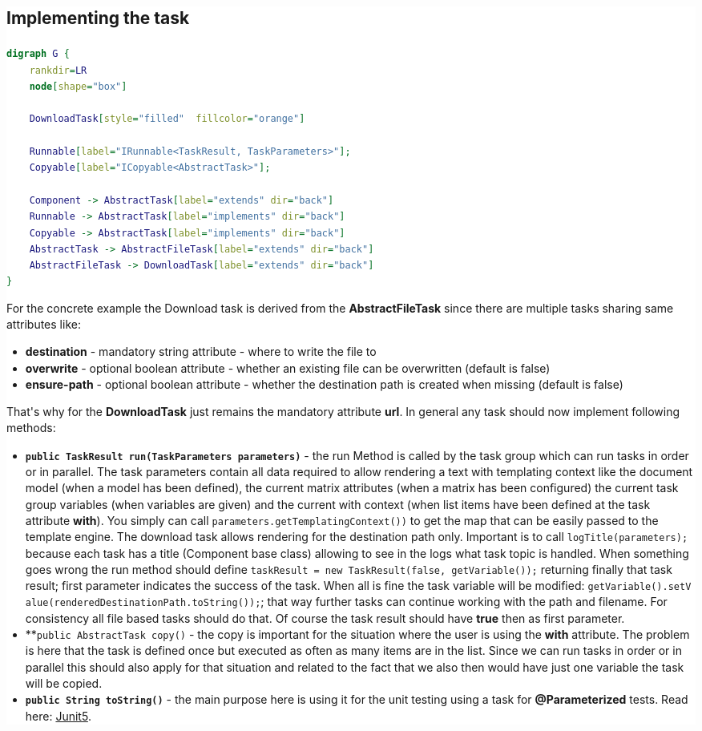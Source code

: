 ## Implementing the task

```dot
digraph G {
    rankdir=LR
    node[shape="box"]

    DownloadTask[style="filled"  fillcolor="orange"]
    
    Runnable[label="IRunnable<TaskResult, TaskParameters>"];
    Copyable[label="ICopyable<AbstractTask>"];

    Component -> AbstractTask[label="extends" dir="back"]
    Runnable -> AbstractTask[label="implements" dir="back"]
    Copyable -> AbstractTask[label="implements" dir="back"]
    AbstractTask -> AbstractFileTask[label="extends" dir="back"]
    AbstractFileTask -> DownloadTask[label="extends" dir="back"]
}
```

For the concrete example the Download task is derived from the **AbstractFileTask** since there
are multiple tasks sharing same attributes like:

 - **destination** - mandatory string attribute - where to write the file to
 - **overwrite** - optional boolean attribute - whether an existing file can be overwritten (default is false)
 - **ensure-path** - optional boolean attribute - whether the destination path is created when missing (default is false)

That's why for the **DownloadTask** just remains the mandatory attribute **url**. In general any
task should now implement following methods:

 - **`public TaskResult run(TaskParameters parameters)`** - the run Method is called by the
   task group which can run tasks in order or in parallel. The task parameters contain all data
   required to allow rendering a text with templating context like the document model (when a model
   has been defined), the current matrix attributes (when a matrix has been configured) the current
   task group variables (when variables are given) and the current with context (when list items
   have been defined at the task attribute **with**). You simply can
   call `parameters.getTemplatingContext())` to get the map that can be easily passed to the
   template engine. The download task allows rendering for the destination path only.
   Important is to call `logTitle(parameters);` because each task has a title (Component base class)
   allowing to see in the logs what task topic is handled. When something goes wrong the run
   method should define `taskResult = new TaskResult(false, getVariable());` returning finally
   that task result; first parameter indicates the success of the task. When all is fine the 
   task variable will be modified: `getVariable().setValue(renderedDestinationPath.toString());`;
   that way further tasks can continue working with the path and filename. For consistency all
   file based tasks should do that. Of course the task result should have **true** then as
   first parameter.
 - **`public AbstractTask copy()` - the copy is important for the situation where the user is
   using the **with** attribute. The problem is here that the task is defined once but executed
   as often as many items are in the list. Since we can run tasks in order or in parallel this
   should also apply for that situation and related to the fact that we also then would have just
   one variable the task will be copied.
 - **`public String toString()`** - the main purpose here is using it for the unit testing
   using a task for **@Parameterized** tests. Read here: [Junit5](junit5.md). 
